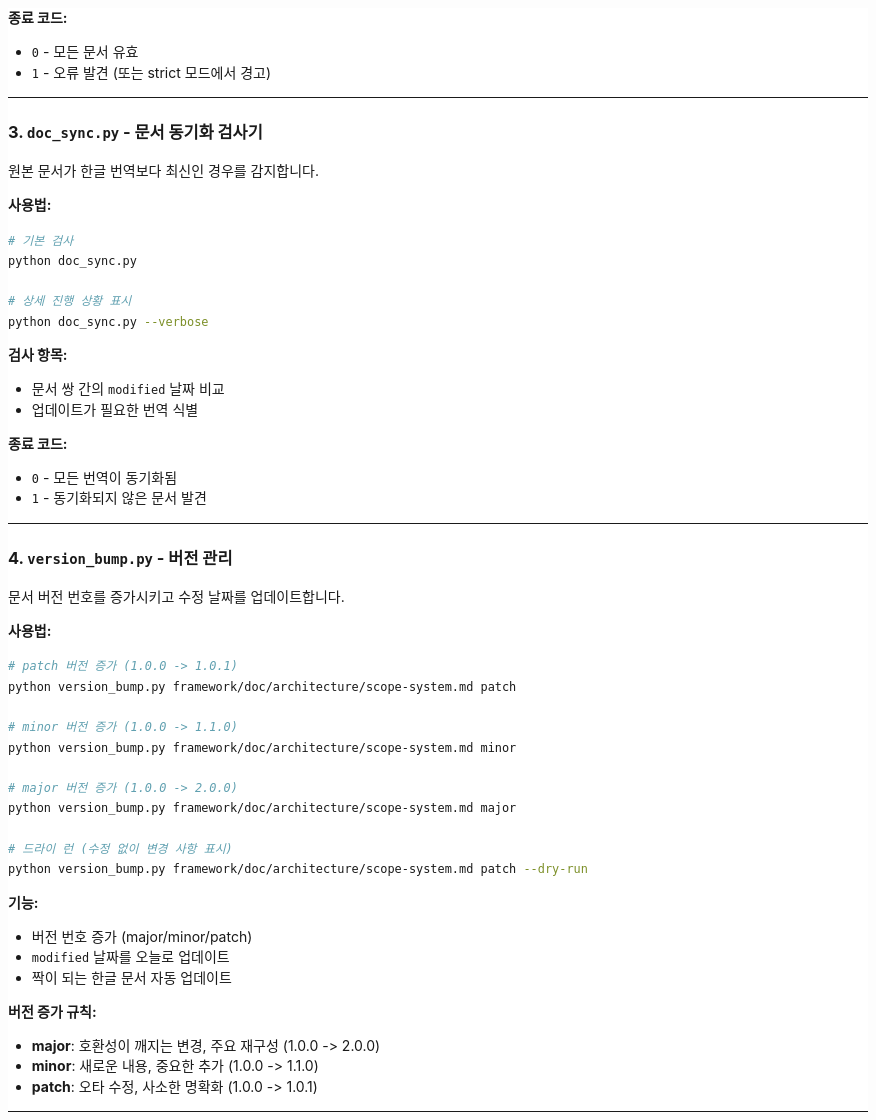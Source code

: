 **종료 코드:**
- `0` - 모든 문서 유효
- `1` - 오류 발견 (또는 strict 모드에서 경고)

---

### 3. `doc_sync.py` - 문서 동기화 검사기

원본 문서가 한글 번역보다 최신인 경우를 감지합니다.

**사용법:**
```bash
# 기본 검사
python doc_sync.py

# 상세 진행 상황 표시
python doc_sync.py --verbose
```

**검사 항목:**
- 문서 쌍 간의 `modified` 날짜 비교
- 업데이트가 필요한 번역 식별

**종료 코드:**
- `0` - 모든 번역이 동기화됨
- `1` - 동기화되지 않은 문서 발견

---

### 4. `version_bump.py` - 버전 관리

문서 버전 번호를 증가시키고 수정 날짜를 업데이트합니다.

**사용법:**
```bash
# patch 버전 증가 (1.0.0 -> 1.0.1)
python version_bump.py framework/doc/architecture/scope-system.md patch

# minor 버전 증가 (1.0.0 -> 1.1.0)
python version_bump.py framework/doc/architecture/scope-system.md minor

# major 버전 증가 (1.0.0 -> 2.0.0)
python version_bump.py framework/doc/architecture/scope-system.md major

# 드라이 런 (수정 없이 변경 사항 표시)
python version_bump.py framework/doc/architecture/scope-system.md patch --dry-run
```

**기능:**
- 버전 번호 증가 (major/minor/patch)
- `modified` 날짜를 오늘로 업데이트
- 짝이 되는 한글 문서 자동 업데이트

**버전 증가 규칙:**
- **major**: 호환성이 깨지는 변경, 주요 재구성 (1.0.0 -> 2.0.0)
- **minor**: 새로운 내용, 중요한 추가 (1.0.0 -> 1.1.0)
- **patch**: 오타 수정, 사소한 명확화 (1.0.0 -> 1.0.1)

---